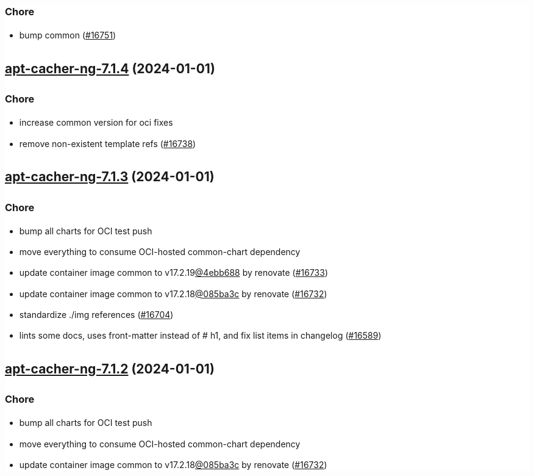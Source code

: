 ### Chore



- bump common ([#16751](https://github.com/truecharts/charts/issues/16751))


## [apt-cacher-ng-7.1.4](https://github.com/truecharts/charts/compare/apt-cacher-ng-7.1.3...apt-cacher-ng-7.1.4) (2024-01-01)

### Chore



- increase common version for oci fixes

- remove non-existent template refs ([#16738](https://github.com/truecharts/charts/issues/16738))


## [apt-cacher-ng-7.1.3](https://github.com/truecharts/charts/compare/apt-cacher-ng-7.1.0...apt-cacher-ng-7.1.3) (2024-01-01)

### Chore



- bump all charts for OCI test push

- move everything to consume OCI-hosted common-chart dependency

- update container image common to v17.2.19[@4ebb688](https://github.com/4ebb688) by renovate ([#16733](https://github.com/truecharts/charts/issues/16733))

- update container image common to v17.2.18[@085ba3c](https://github.com/085ba3c) by renovate ([#16732](https://github.com/truecharts/charts/issues/16732))

- standardize ./img references ([#16704](https://github.com/truecharts/charts/issues/16704))

- lints some docs, uses front-matter instead of # h1, and fix list items in changelog ([#16589](https://github.com/truecharts/charts/issues/16589))


## [apt-cacher-ng-7.1.2](https://github.com/truecharts/charts/compare/apt-cacher-ng-7.1.0...apt-cacher-ng-7.1.2) (2024-01-01)

### Chore



- bump all charts for OCI test push

- move everything to consume OCI-hosted common-chart dependency

- update container image common to v17.2.18[@085ba3c](https://github.com/085ba3c) by renovate ([#16732](https://github.com/truecharts/charts/issues/16732))
